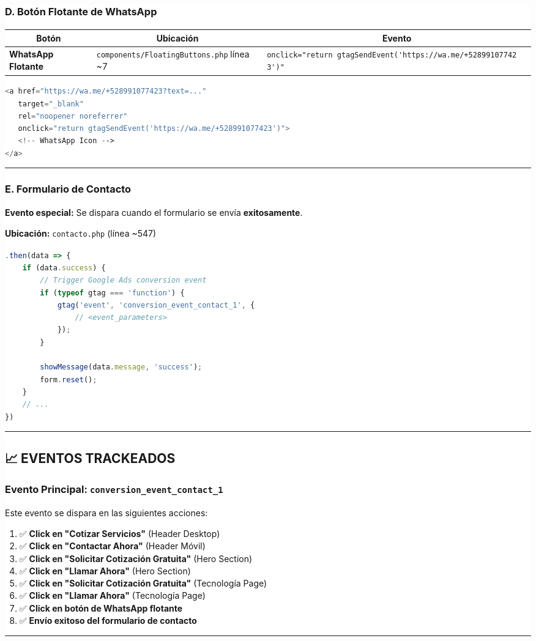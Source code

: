 ### **D. Botón Flotante de WhatsApp**

| Botón | Ubicación | Evento |
|-------|-----------|--------|
| **WhatsApp Flotante** | `components/FloatingButtons.php` línea ~7 | `onclick="return gtagSendEvent('https://wa.me/+528991077423')"` |

```php
<a href="https://wa.me/+528991077423?text=..." 
   target="_blank"
   rel="noopener noreferrer"
   onclick="return gtagSendEvent('https://wa.me/+528991077423')">
   <!-- WhatsApp Icon -->
</a>
```

---

### **E. Formulario de Contacto**

**Evento especial:** Se dispara cuando el formulario se envía **exitosamente**.

**Ubicación:** `contacto.php` (línea ~547)

```javascript
.then(data => {
    if (data.success) {
        // Trigger Google Ads conversion event
        if (typeof gtag === 'function') {
            gtag('event', 'conversion_event_contact_1', {
                // <event_parameters>
            });
        }
        
        showMessage(data.message, 'success');
        form.reset();
    }
    // ...
})
```

---

## 📈 **EVENTOS TRACKEADOS**

### **Evento Principal: `conversion_event_contact_1`**

Este evento se dispara en las siguientes acciones:

1. ✅ **Click en "Cotizar Servicios"** (Header Desktop)
2. ✅ **Click en "Contactar Ahora"** (Header Móvil)
3. ✅ **Click en "Solicitar Cotización Gratuita"** (Hero Section)
4. ✅ **Click en "Llamar Ahora"** (Hero Section)
5. ✅ **Click en "Solicitar Cotización Gratuita"** (Tecnología Page)
6. ✅ **Click en "Llamar Ahora"** (Tecnología Page)
7. ✅ **Click en botón de WhatsApp flotante**
8. ✅ **Envío exitoso del formulario de contacto**

---